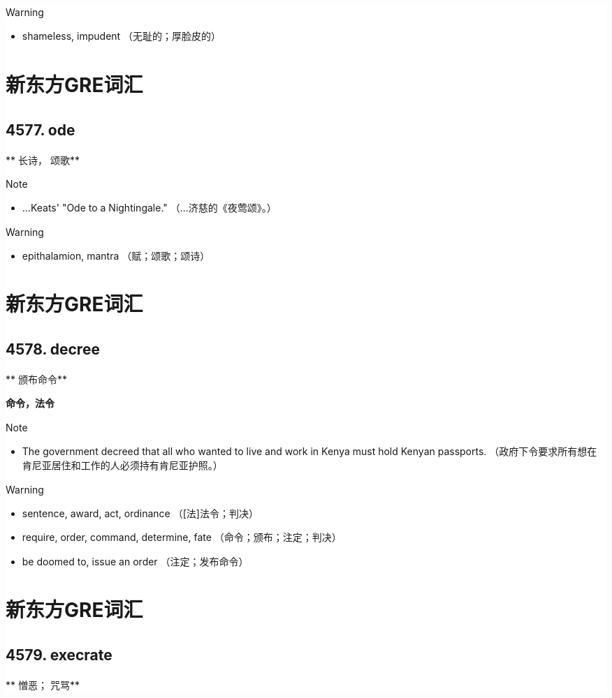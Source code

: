 > [!WARNING]
>
> - shameless, impudent （无耻的；厚脸皮的）
>

# 新东方GRE词汇

## 4577. ode

** 长诗， 颂歌**

> [!NOTE]
>
> - ...Keats' "Ode to a Nightingale." （...济慈的《夜莺颂》。）
>

> [!WARNING]
>
> - epithalamion, mantra （赋；颂歌；颂诗）
>

# 新东方GRE词汇

## 4578. decree

** 颁布命令**

**命令，法令**

> [!NOTE]
>
> - The government decreed that all who wanted to live and work in Kenya must hold Kenyan passports. （政府下令要求所有想在肯尼亚居住和工作的人必须持有肯尼亚护照。）
>

> [!WARNING]
>
> - sentence, award, act, ordinance （[法]法令；判决）
>
> - require, order, command, determine, fate （命令；颁布；注定；判决）
>
> - be doomed to, issue an order （注定；发布命令）
>

# 新东方GRE词汇

## 4579. execrate

** 憎恶； 咒骂**
